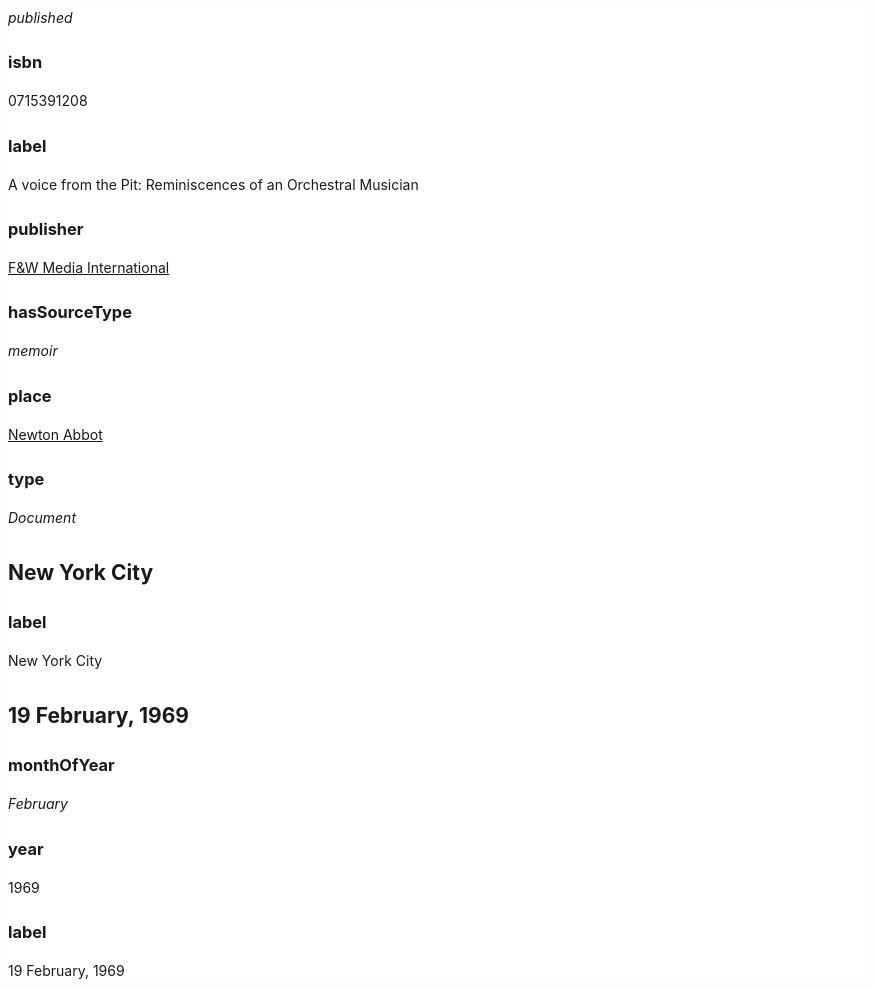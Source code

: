 
*published*

### isbn


0715391208

### label


A voice from the Pit: Reminiscences of an Orchestral Musician

### publisher


[F&W Media International](#F&W-Media-International)

### hasSourceType


*memoir*

### place


[Newton Abbot](#Newton-Abbot)

### type


*Document*

## New York City

### label


New York City

## 19 February, 1969

### monthOfYear


*February*

### year


1969

### label


19 February, 1969
